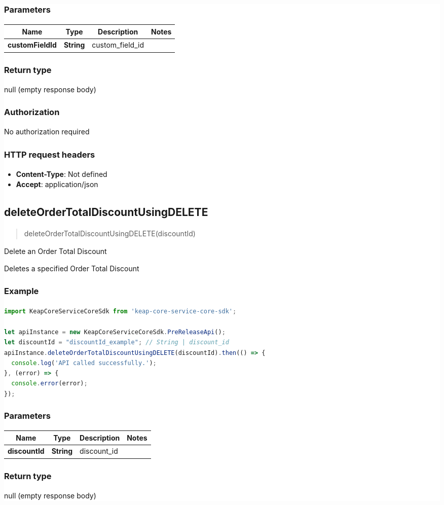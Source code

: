 ### Parameters


Name | Type | Description  | Notes
------------- | ------------- | ------------- | -------------
 **customFieldId** | **String**| custom_field_id | 

### Return type

null (empty response body)

### Authorization

No authorization required

### HTTP request headers

- **Content-Type**: Not defined
- **Accept**: application/json


## deleteOrderTotalDiscountUsingDELETE

> deleteOrderTotalDiscountUsingDELETE(discountId)

Delete an Order Total Discount

Deletes a specified Order Total Discount

### Example

```javascript
import KeapCoreServiceCoreSdk from 'keap-core-service-core-sdk';

let apiInstance = new KeapCoreServiceCoreSdk.PreReleaseApi();
let discountId = "discountId_example"; // String | discount_id
apiInstance.deleteOrderTotalDiscountUsingDELETE(discountId).then(() => {
  console.log('API called successfully.');
}, (error) => {
  console.error(error);
});

```

### Parameters


Name | Type | Description  | Notes
------------- | ------------- | ------------- | -------------
 **discountId** | **String**| discount_id | 

### Return type

null (empty response body)
